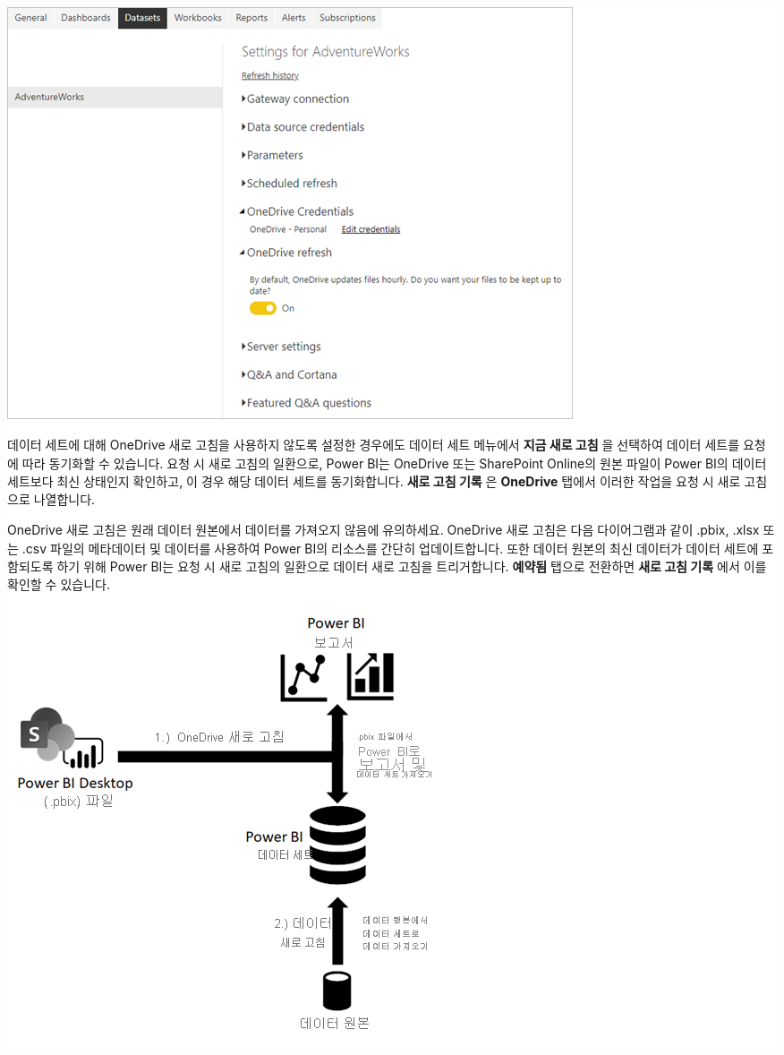 ![OneDrive 자격 증명 및 OneDrive 새로 고침](media/refresh-data/onedrive-credentials-refresh.png)

데이터 세트에 대해 OneDrive 새로 고침을 사용하지 않도록 설정한 경우에도 데이터 세트 메뉴에서 **지금 새로 고침** 을 선택하여 데이터 세트를 요청에 따라 동기화할 수 있습니다. 요청 시 새로 고침의 일환으로, Power BI는 OneDrive 또는 SharePoint Online의 원본 파일이 Power BI의 데이터 세트보다 최신 상태인지 확인하고, 이 경우 해당 데이터 세트를 동기화합니다. **새로 고침 기록** 은 **OneDrive** 탭에서 이러한 작업을 요청 시 새로 고침으로 나열합니다.

OneDrive 새로 고침은 원래 데이터 원본에서 데이터를 가져오지 않음에 유의하세요. OneDrive 새로 고침은 다음 다이어그램과 같이 .pbix, .xlsx 또는 .csv 파일의 메타데이터 및 데이터를 사용하여 Power BI의 리소스를 간단히 업데이트합니다. 또한 데이터 원본의 최신 데이터가 데이터 세트에 포함되도록 하기 위해 Power BI는 요청 시 새로 고침의 일환으로 데이터 새로 고침을 트리거합니다. **예약됨** 탭으로 전환하면 **새로 고침 기록** 에서 이를 확인할 수 있습니다.

![OneDrive 새로 고침 다이어그램](media/refresh-data/onedrive-refresh-diagram.png)
